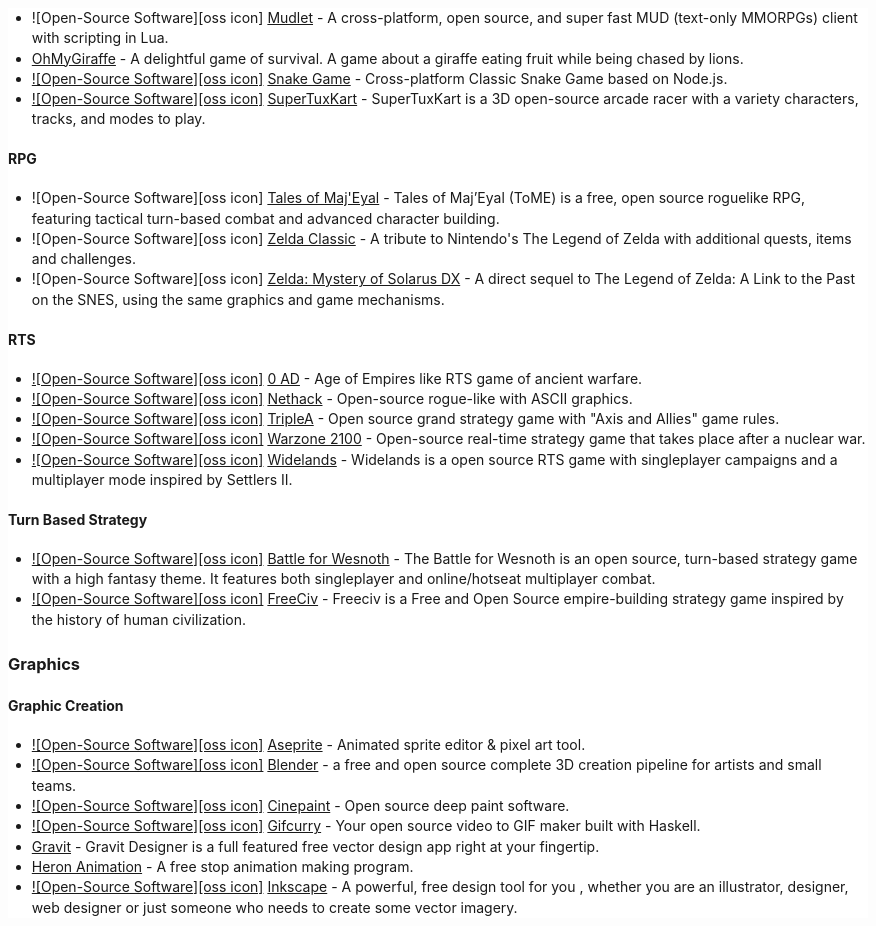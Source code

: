- ![Open-Source Software][oss icon] [Mudlet](mudlet.org) - A cross-platform, open source, and super fast MUD (text-only MMORPGs) client with scripting in Lua.
- [OhMyGiraffe](https://ohmygiraffe.com) - A delightful game of survival. A game about a giraffe eating fruit while being chased by lions.
- [![Open-Source Software][oss icon]](https://github.com/alpcoskun/snake) [Snake Game](https://alpcoskun.com/snake/) - Cross-platform Classic Snake Game based on Node.js.
- [![Open-Source Software][oss icon]](https://github.com/supertuxkart/stk-code) [SuperTuxKart](https://supertuxkart.net) - SuperTuxKart is a 3D open-source arcade racer with a variety characters, tracks, and modes to play.

#### RPG

- ![Open-Source Software][oss icon] [Tales of Maj'Eyal](https://te4.org/) - Tales of Maj’Eyal (ToME) is a free, open source roguelike RPG, featuring tactical turn-based combat and advanced character building.
- ![Open-Source Software][oss icon] [Zelda Classic](http://www.zeldaclassic.com/) - A tribute to Nintendo's The Legend of Zelda with additional quests, items and challenges.
- ![Open-Source Software][oss icon] [Zelda: Mystery of Solarus DX](http://www.solarus-games.org) - A direct sequel to The Legend of Zelda: A Link to the Past on the SNES, using the same graphics and game mechanisms.

#### RTS

- [![Open-Source Software][oss icon]](http://releases.wildfiregames.com/) [0 AD](https://play0ad.com/) - Age of Empires like RTS game of ancient warfare.
- [![Open-Source Software][oss icon]](https://sourceforge.net/p/nethack/NetHack/ci/NetHack-3.6.0/tree/) [Nethack](https://www.nethack.org/) - Open-source rogue-like with ASCII graphics.
- [![Open-Source Software][oss icon]](https://github.com/triplea-game/triplea/) [TripleA](http://www.triplea-game.org/) - Open source grand strategy game with "Axis and Allies" game rules.
- [![Open-Source Software][oss icon]](https://github.com/Warzone2100/warzone2100) [Warzone 2100](https://www.wz2100.net/) - Open-source real-time strategy game that takes place after a nuclear war.
- [![Open-Source Software][oss icon]](https://bazaar.launchpad.net/~widelands-dev/widelands/trunk/changes) [Widelands](https://wl.widelands.org/) - Widelands is a open source RTS game with singleplayer campaigns and a multiplayer mode inspired by Settlers II.

#### Turn Based Strategy

- [![Open-Source Software][oss icon]](https://github.com/wesnoth/wesnoth) [Battle for Wesnoth](https://wesnoth.org/) - The Battle for Wesnoth is an open source, turn-based strategy game with a high fantasy theme. It features both singleplayer and online/hotseat multiplayer combat.
- [![Open-Source Software][oss icon]](https://github.com/freeciv/freeciv) [FreeCiv](http://www.freeciv.org/) - Freeciv is a Free and Open Source empire-building strategy game inspired by the history of human civilization.

### Graphics

#### Graphic Creation

- [![Open-Source Software][oss icon]](https://github.com/aseprite/aseprite/) [Aseprite](https://www.aseprite.org/) - Animated sprite editor & pixel art tool.
- [![Open-Source Software][oss icon]](http://archive.blender.org/download/source-code/index.html) [Blender](https://www.blender.org/) - a free and open source complete 3D creation pipeline for artists and small teams.
- [![Open-Source Software][oss icon]](https://sourceforge.net/projects/cinepaint/) [Cinepaint](http://cinepaint.org/) - Open source deep paint software.
- [![Open-Source Software][oss icon]](https://github.com/lettier/gifcurry) [Gifcurry](https://lettier.github.io/gifcurry/) - Your open source video to GIF maker built with Haskell.
- [Gravit](https://www.designer.io/) - Gravit Designer is a full featured free vector design app right at your fingertip.
- [Heron Animation](https://heronanimation.brunolefevre.net/) - A free stop animation making program.
- [![Open-Source Software][oss icon]](https://github.com/inkscape/inkscape) [Inkscape](https://inkscape.org/en/) - A powerful, free design tool for you , whether you are an illustrator, designer, web designer or just someone who needs to create some vector imagery.